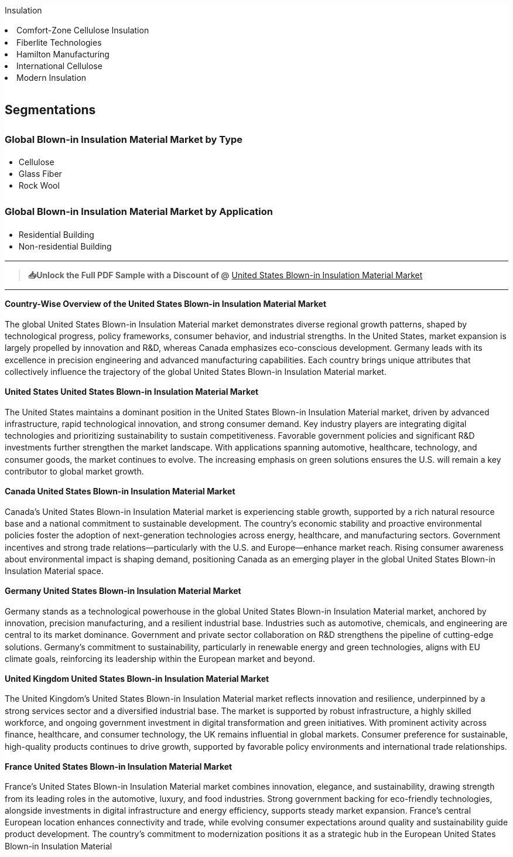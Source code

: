 Insulation</li><li>Comfort-Zone Cellulose Insulation</li><li>Fiberlite Technologies</li><li>Hamilton Manufacturing</li><li>International Cellulose</li><li>Modern Insulation</li></ul></p><p><h2>Segmentations</h2><h3>Global Blown-in Insulation Material Market by Type</h3><ul><li>Cellulose</li><li>Glass Fiber</li><li>Rock Wool</li></ul><h3>Global Blown-in Insulation Material Market by Application</h3><ul><li>Residential Building</li><li>Non-residential Building</li></ul></p><hr /><blockquote><p><strong>📥Unlock the Full PDF Sample with a Discount of @</strong> <a href="https://www.marketresearchintellect.com/ask-for-discount/?rid=935246&amp;utm_source=Github-April&amp;utm_medium=016">United States Blown-in Insulation Material Market</a></p></blockquote><hr /><p class="" data-start="217" data-end="261"><strong data-start="217" data-end="261">Country-Wise Overview of the United States Blown-in Insulation Material Market</strong></p><p class="" data-start="263" data-end="774">The global United States Blown-in Insulation Material market demonstrates diverse regional growth patterns, shaped by technological progress, policy frameworks, consumer behavior, and industrial strengths. In the United States, market expansion is largely propelled by innovation and R&amp;D, whereas Canada emphasizes eco-conscious development. Germany leads with its excellence in precision engineering and advanced manufacturing capabilities. Each country brings unique attributes that collectively influence the trajectory of the global United States Blown-in Insulation Material market.</p><p class="" data-start="776" data-end="1421"><strong data-start="776" data-end="805">United States United States Blown-in Insulation Material Market</strong></p><p class="" data-start="776" data-end="1421">The United States maintains a dominant position in the United States Blown-in Insulation Material market, driven by advanced infrastructure, rapid technological innovation, and strong consumer demand. Key industry players are integrating digital technologies and prioritizing sustainability to sustain competitiveness. Favorable government policies and significant R&amp;D investments further strengthen the market landscape. With applications spanning automotive, healthcare, technology, and consumer goods, the market continues to evolve. The increasing emphasis on green solutions ensures the U.S. will remain a key contributor to global market growth.</p><p class="" data-start="1423" data-end="2019"><strong data-start="1423" data-end="1445">Canada United States Blown-in Insulation Material Market</strong></p><p class="" data-start="1423" data-end="2019">Canada&rsquo;s United States Blown-in Insulation Material market is experiencing stable growth, supported by a rich natural resource base and a national commitment to sustainable development. The country&rsquo;s economic stability and proactive environmental policies foster the adoption of next-generation technologies across energy, healthcare, and manufacturing sectors. Government incentives and strong trade relations&mdash;particularly with the U.S. and Europe&mdash;enhance market reach. Rising consumer awareness about environmental impact is shaping demand, positioning Canada as an emerging player in the global United States Blown-in Insulation Material space.</p><p class="" data-start="2021" data-end="2591"><strong data-start="2021" data-end="2044">Germany United States Blown-in Insulation Material Market</strong></p><p class="" data-start="2021" data-end="2591">Germany stands as a technological powerhouse in the global United States Blown-in Insulation Material market, anchored by innovation, precision manufacturing, and a resilient industrial base. Industries such as automotive, chemicals, and engineering are central to its market dominance. Government and private sector collaboration on R&amp;D strengthens the pipeline of cutting-edge solutions. Germany&rsquo;s commitment to sustainability, particularly in renewable energy and green technologies, aligns with EU climate goals, reinforcing its leadership within the European market and beyond.</p><p class="" data-start="2593" data-end="3221"><strong data-start="2593" data-end="2623">United Kingdom United States Blown-in Insulation Material Market</strong></p><p class="" data-start="2593" data-end="3221">The United Kingdom&rsquo;s United States Blown-in Insulation Material market reflects innovation and resilience, underpinned by a strong services sector and a diversified industrial base. The market is supported by robust infrastructure, a highly skilled workforce, and ongoing government investment in digital transformation and green initiatives. With prominent activity across finance, healthcare, and consumer technology, the UK remains influential in global markets. Consumer preference for sustainable, high-quality products continues to drive growth, supported by favorable policy environments and international trade relationships.</p><p class="" data-start="3223" data-end="3838"><strong data-start="3223" data-end="3245">France United States Blown-in Insulation Material Market</strong></p><p class="" data-start="3223" data-end="3838">France&rsquo;s United States Blown-in Insulation Material market combines innovation, elegance, and sustainability, drawing strength from its leading roles in the automotive, luxury, and food industries. Strong government backing for eco-friendly technologies, alongside investments in digital infrastructure and energy efficiency, supports steady market expansion. France&rsquo;s central European location enhances connectivity and trade, while evolving consumer expectations around quality and sustainability guide product development. The country&rsquo;s commitment to modernization positions it as a strategic hub in the European United States Blown-in Insulation Material
